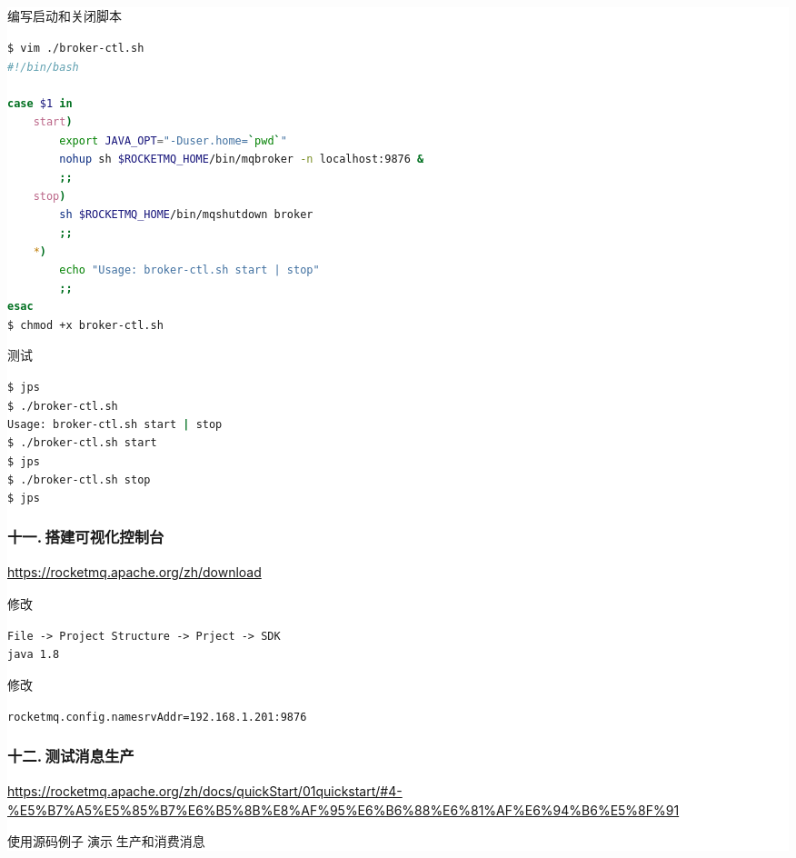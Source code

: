 编写启动和关闭脚本

```sh
$ vim ./broker-ctl.sh
#!/bin/bash

case $1 in
    start)
        export JAVA_OPT="-Duser.home=`pwd`"
        nohup sh $ROCKETMQ_HOME/bin/mqbroker -n localhost:9876 &
        ;;
    stop)
        sh $ROCKETMQ_HOME/bin/mqshutdown broker
        ;;
    *)
        echo "Usage: broker-ctl.sh start | stop"
        ;;
esac
$ chmod +x broker-ctl.sh
```

测试

```sh
$ jps
$ ./broker-ctl.sh 
Usage: broker-ctl.sh start | stop
$ ./broker-ctl.sh start
$ jps
$ ./broker-ctl.sh stop
$ jps
```

### 十一. 搭建可视化控制台

https://rocketmq.apache.org/zh/download

修改 

```text
File -> Project Structure -> Prject -> SDK 
java 1.8
```

修改

```text
rocketmq.config.namesrvAddr=192.168.1.201:9876
```

### 十二. 测试消息生产

https://rocketmq.apache.org/zh/docs/quickStart/01quickstart/#4-%E5%B7%A5%E5%85%B7%E6%B5%8B%E8%AF%95%E6%B6%88%E6%81%AF%E6%94%B6%E5%8F%91

使用源码例子 演示 生产和消费消息

